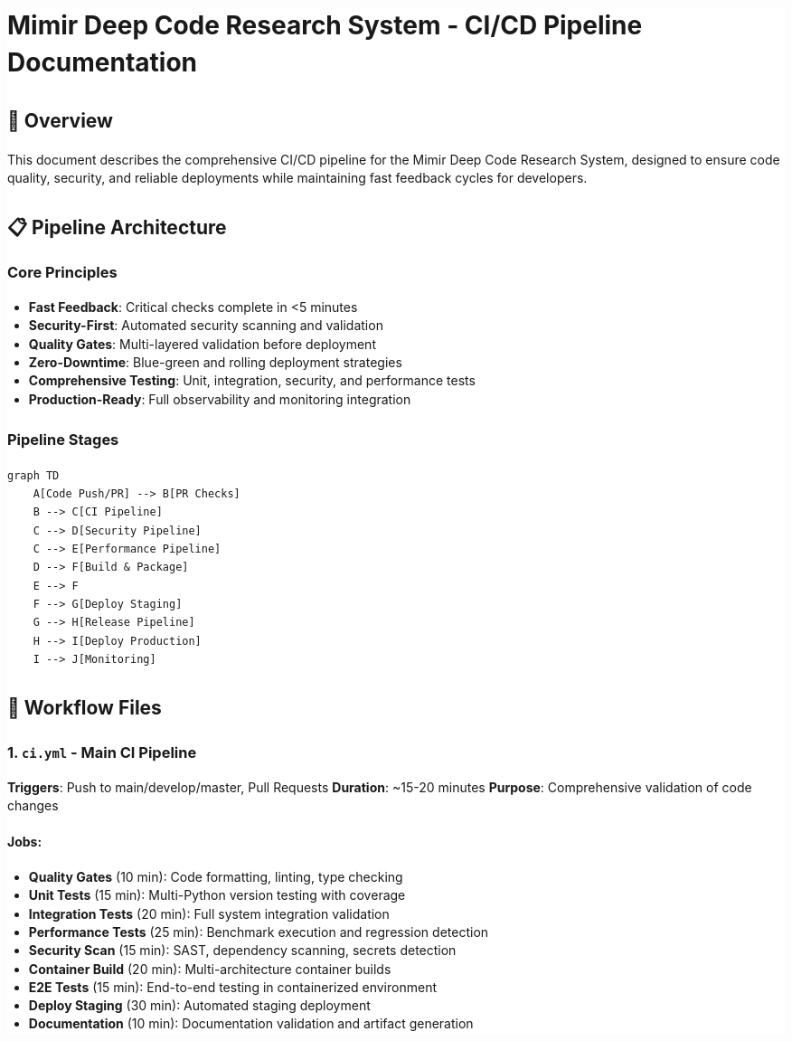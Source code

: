 # Mimir Deep Code Research System - CI/CD Pipeline Documentation

## 🚀 Overview

This document describes the comprehensive CI/CD pipeline for the Mimir Deep Code Research System, designed to ensure code quality, security, and reliable deployments while maintaining fast feedback cycles for developers.

## 📋 Pipeline Architecture

### Core Principles
- **Fast Feedback**: Critical checks complete in <5 minutes
- **Security-First**: Automated security scanning and validation
- **Quality Gates**: Multi-layered validation before deployment
- **Zero-Downtime**: Blue-green and rolling deployment strategies
- **Comprehensive Testing**: Unit, integration, security, and performance tests
- **Production-Ready**: Full observability and monitoring integration

### Pipeline Stages

```mermaid
graph TD
    A[Code Push/PR] --> B[PR Checks]
    B --> C[CI Pipeline]
    C --> D[Security Pipeline]
    C --> E[Performance Pipeline]
    D --> F[Build & Package]
    E --> F
    F --> G[Deploy Staging]
    G --> H[Release Pipeline]
    H --> I[Deploy Production]
    I --> J[Monitoring]
```

## 🔧 Workflow Files

### 1. `ci.yml` - Main CI Pipeline
**Triggers**: Push to main/develop/master, Pull Requests
**Duration**: ~15-20 minutes
**Purpose**: Comprehensive validation of code changes

#### Jobs:
- **Quality Gates** (10 min): Code formatting, linting, type checking
- **Unit Tests** (15 min): Multi-Python version testing with coverage
- **Integration Tests** (20 min): Full system integration validation
- **Performance Tests** (25 min): Benchmark execution and regression detection
- **Security Scan** (15 min): SAST, dependency scanning, secrets detection
- **Container Build** (20 min): Multi-architecture container builds
- **E2E Tests** (15 min): End-to-end testing in containerized environment
- **Deploy Staging** (30 min): Automated staging deployment
- **Documentation** (10 min): Documentation validation and artifact generation
